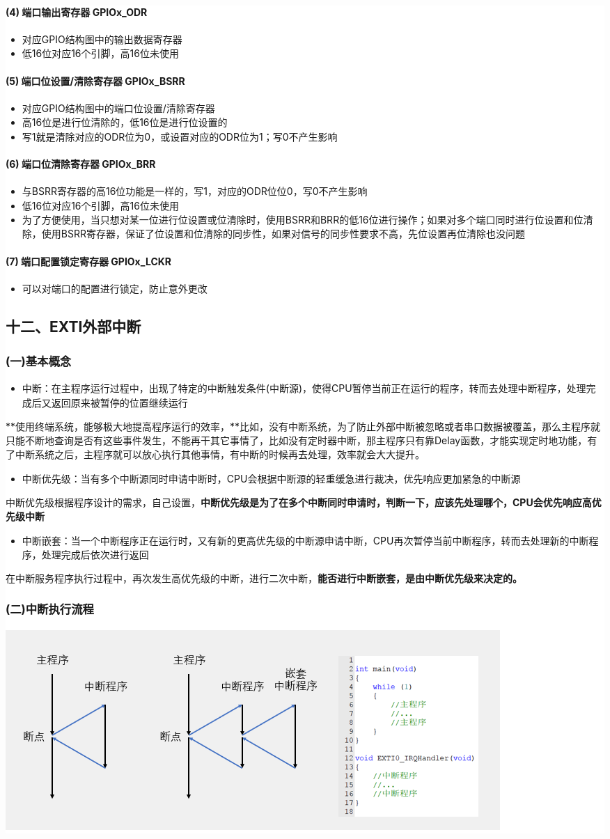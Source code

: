 #### (4)  端口输出寄存器  GPIOx_ODR

- 对应GPIO结构图中的输出数据寄存器
- 低16位对应16个引脚，高16位未使用

#### (5)  端口位设置/清除寄存器 GPIOx_BSRR

- 对应GPIO结构图中的端口位设置/清除寄存器
- 高16位是进行位清除的，低16位是进行位设置的
- 写1就是清除对应的ODR位为0，或设置对应的ODR位为1；写0不产生影响

#### (6)  端口位清除寄存器  GPIOx_BRR

- 与BSRR寄存器的高16位功能是一样的，写1，对应的ODR位位0，写0不产生影响
- 低16位对应16个引脚，高16位未使用
- 为了方便使用，当只想对某一位进行位设置或位清除时，使用BSRR和BRR的低16位进行操作；如果对多个端口同时进行位设置和位清除，使用BSRR寄存器，保证了位设置和位清除的同步性，如果对信号的同步性要求不高，先位设置再位清除也没问题

#### (7)  端口配置锁定寄存器  GPIOx_LCKR

- 可以对端口的配置进行锁定，防止意外更改

## 十二、EXTI外部中断

### (一)基本概念

- 中断：在主程序运行过程中，出现了特定的中断触发条件(中断源)，使得CPU暂停当前正在运行的程序，转而去处理中断程序，处理完成后又返回原来被暂停的位置继续运行

​		**使用终端系统，能够极大地提高程序运行的效率，**比如，没有中断系统，为了防止外部中断被忽略或者串口数据被覆盖，那么主程序就只能不断地查询是否有这些事件发生，不能再干其它事情了，比如没有定时器中断，那主程序只有靠Delay函数，才能实现定时地功能，有了中断系统之后，主程序就可以放心执行其他事情，有中断的时候再去处理，效率就会大大提升。

- 中断优先级：当有多个中断源同时申请中断时，CPU会根据中断源的轻重缓急进行裁决，优先响应更加紧急的中断源

​		中断优先级根据程序设计的需求，自己设置，**中断优先级是为了在多个中断同时申请时，判断一下，应该先处理哪个，CPU会优先响应高优先级中断**

- 中断嵌套：当一个中断程序正在运行时，又有新的更高优先级的中断源申请中断，CPU再次暂停当前中断程序，转而去处理新的中断程序，处理完成后依次进行返回

​		在中断服务程序执行过程中，再次发生高优先级的中断，进行二次中断，**能否进行中断嵌套，是由中断优先级来决定的。**

### (二)中断执行流程

![image-20231130215605328](image/image-20231130215605328.png)
